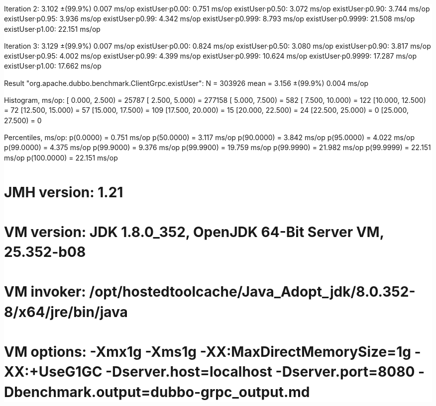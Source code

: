 Iteration   2: 3.102 ±(99.9%) 0.007 ms/op
                 existUser·p0.00:   0.751 ms/op
                 existUser·p0.50:   3.072 ms/op
                 existUser·p0.90:   3.744 ms/op
                 existUser·p0.95:   3.936 ms/op
                 existUser·p0.99:   4.342 ms/op
                 existUser·p0.999:  8.793 ms/op
                 existUser·p0.9999: 21.508 ms/op
                 existUser·p1.00:   22.151 ms/op

Iteration   3: 3.129 ±(99.9%) 0.007 ms/op
                 existUser·p0.00:   0.824 ms/op
                 existUser·p0.50:   3.080 ms/op
                 existUser·p0.90:   3.817 ms/op
                 existUser·p0.95:   4.002 ms/op
                 existUser·p0.99:   4.399 ms/op
                 existUser·p0.999:  10.624 ms/op
                 existUser·p0.9999: 17.287 ms/op
                 existUser·p1.00:   17.662 ms/op



Result "org.apache.dubbo.benchmark.ClientGrpc.existUser":
  N = 303926
  mean =      3.156 ±(99.9%) 0.004 ms/op

  Histogram, ms/op:
    [ 0.000,  2.500) = 25787 
    [ 2.500,  5.000) = 277158 
    [ 5.000,  7.500) = 582 
    [ 7.500, 10.000) = 122 
    [10.000, 12.500) = 72 
    [12.500, 15.000) = 57 
    [15.000, 17.500) = 109 
    [17.500, 20.000) = 15 
    [20.000, 22.500) = 24 
    [22.500, 25.000) = 0 
    [25.000, 27.500) = 0 

  Percentiles, ms/op:
      p(0.0000) =      0.751 ms/op
     p(50.0000) =      3.117 ms/op
     p(90.0000) =      3.842 ms/op
     p(95.0000) =      4.022 ms/op
     p(99.0000) =      4.375 ms/op
     p(99.9000) =      9.376 ms/op
     p(99.9900) =     19.759 ms/op
     p(99.9990) =     21.982 ms/op
     p(99.9999) =     22.151 ms/op
    p(100.0000) =     22.151 ms/op


# JMH version: 1.21
# VM version: JDK 1.8.0_352, OpenJDK 64-Bit Server VM, 25.352-b08
# VM invoker: /opt/hostedtoolcache/Java_Adopt_jdk/8.0.352-8/x64/jre/bin/java
# VM options: -Xmx1g -Xms1g -XX:MaxDirectMemorySize=1g -XX:+UseG1GC -Dserver.host=localhost -Dserver.port=8080 -Dbenchmark.output=dubbo-grpc_output.md